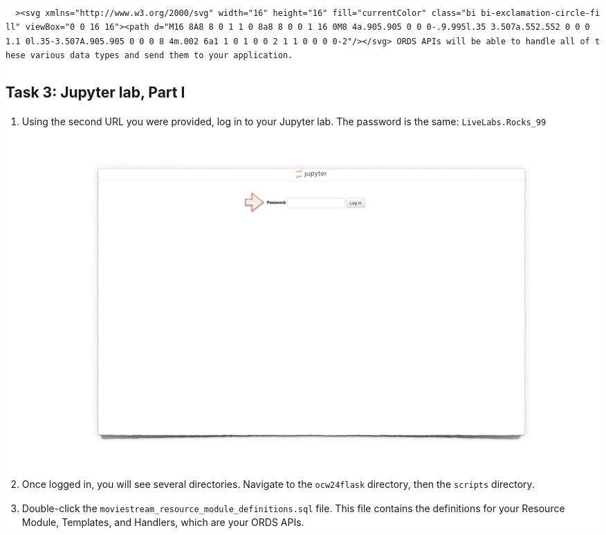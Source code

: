       ><svg xmlns="http://www.w3.org/2000/svg" width="16" height="16" fill="currentColor" class="bi bi-exclamation-circle-fill" viewBox="0 0 16 16"><path d="M16 8A8 8 0 1 1 0 8a8 8 0 0 1 16 0M8 4a.905.905 0 0 0-.9.995l.35 3.507a.552.552 0 0 0 1.1 0l.35-3.507A.905.905 0 0 0 8 4m.002 6a1 1 0 1 0 0 2 1 1 0 0 0 0-2"/></svg> ORDS APIs will be able to handle all of these various data types and send them to your application.

## Task 3: Jupyter lab, Part I

1. Using the second URL you were provided, log in to your Jupyter lab. The password is the same: `LiveLabs.Rocks_99`

   ![Login to Jupyter lab.](images/workshop-presentation-five.png " ")
  
2. Once logged in, you will see several directories. Navigate to the `ocw24flask` directory, then the `scripts` directory.

3. Double-click the `moviestream_resource_module_definitions.sql` file. This file contains the definitions for your Resource Module, Templates, and Handlers, which are your ORDS APIs.
  